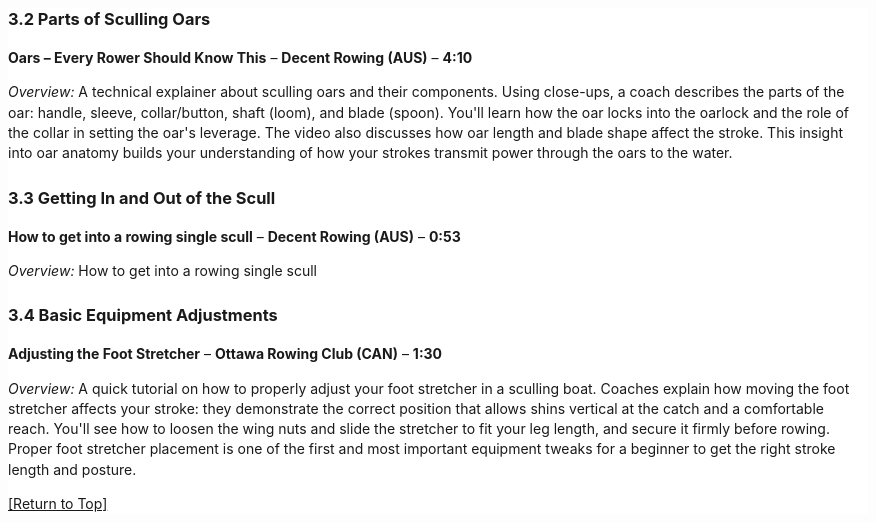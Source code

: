 ### 3.2 Parts of Sculling Oars
<div class="video-grid">
  <div class="video-container">
    <iframe src="https://www.youtube.com/embed/g6dO8Tftidk" frameborder="0" allowfullscreen></iframe>
  </div>
</div>

<div class="video-item">
  <p><strong>Oars – Every Rower Should Know This</strong> – <strong>Decent Rowing (AUS)</strong> – <strong>4:10</strong></p>
  <p><em>Overview:</em> A technical explainer about sculling oars and their components. Using close-ups, a coach describes the parts of the oar: handle, sleeve, collar/button, shaft (loom), and blade (spoon). You'll learn how the oar locks into the oarlock and the role of the collar in setting the oar's leverage. The video also discusses how oar length and blade shape affect the stroke. This insight into oar anatomy builds your understanding of how your strokes transmit power through the oars to the water.</p>
</div>

### 3.3 Getting In and Out of the Scull
<div class="video-grid">
  <div class="video-container">
    <iframe src="https://www.youtube.com/embed/BZj3jUVNdAM" frameborder="0" allowfullscreen></iframe>
  </div>
</div>

<div class="video-item">
  <p><strong>How to get into a rowing single scull</strong> – <strong>Decent Rowing (AUS)</strong> – <strong>0:53</strong></p>
  <p><em>Overview:</em> How to get into a rowing single scull
</p>
</div>

### 3.4 Basic Equipment Adjustments
<div class="video-grid">
  <div class="video-container">
    <iframe src="https://www.youtube.com/embed/LJVyqtKbx3s" frameborder="0" allowfullscreen></iframe>
  </div>
</div>

<div class="video-item">
  <p><strong>Adjusting the Foot Stretcher</strong> – <strong>Ottawa Rowing Club (CAN)</strong> – <strong>1:30</strong></p>
  <p><em>Overview:</em> A quick tutorial on how to properly adjust your foot stretcher in a sculling boat. Coaches explain how moving the foot stretcher affects your stroke: they demonstrate the correct position that allows shins vertical at the catch and a comfortable reach. You'll see how to loosen the wing nuts and slide the stretcher to fit your leg length, and secure it firmly before rowing. Proper foot stretcher placement is one of the first and most important equipment tweaks for a beginner to get the right stroke length and posture.</p>
</div>

<div class="text-right"><a href="#" class="text-small">[Return to Top]</a></div>
